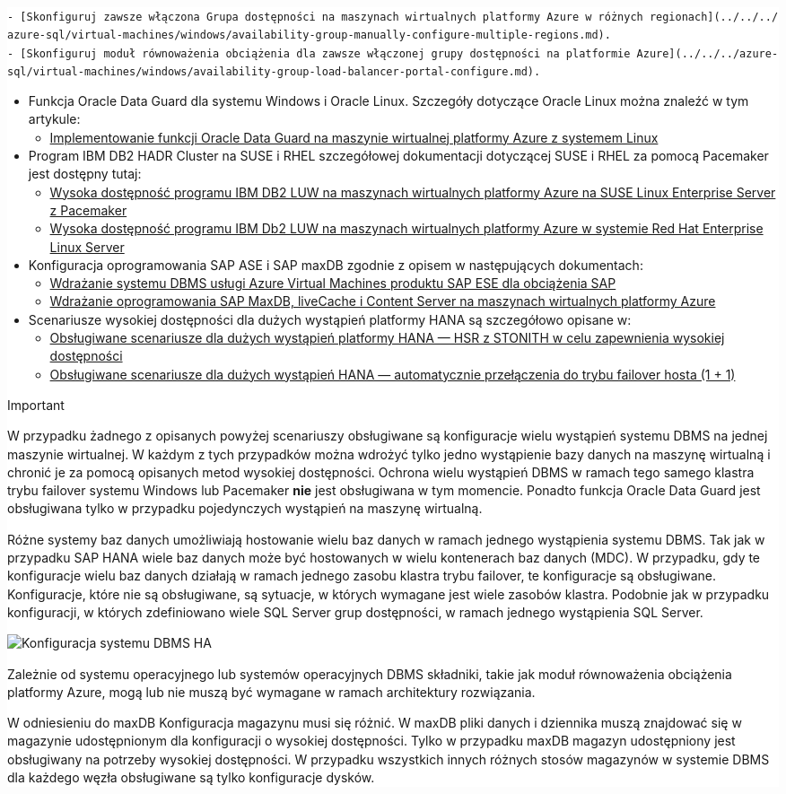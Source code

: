     - [Skonfiguruj zawsze włączona Grupa dostępności na maszynach wirtualnych platformy Azure w różnych regionach](../../../azure-sql/virtual-machines/windows/availability-group-manually-configure-multiple-regions.md).
    - [Skonfiguruj moduł równoważenia obciążenia dla zawsze włączonej grupy dostępności na platformie Azure](../../../azure-sql/virtual-machines/windows/availability-group-load-balancer-portal-configure.md).
- Funkcja Oracle Data Guard dla systemu Windows i Oracle Linux. Szczegóły dotyczące Oracle Linux można znaleźć w tym artykule:
    - [Implementowanie funkcji Oracle Data Guard na maszynie wirtualnej platformy Azure z systemem Linux](../oracle/configure-oracle-dataguard.md)
- Program IBM DB2 HADR Cluster na SUSE i RHEL szczegółowej dokumentacji dotyczącej SUSE i RHEL za pomocą Pacemaker jest dostępny tutaj:
    - [Wysoka dostępność programu IBM DB2 LUW na maszynach wirtualnych platformy Azure na SUSE Linux Enterprise Server z Pacemaker](./dbms-guide-ha-ibm.md)
    - [Wysoka dostępność programu IBM Db2 LUW na maszynach wirtualnych platformy Azure w systemie Red Hat Enterprise Linux Server](./high-availability-guide-rhel-ibm-db2-luw.md)
- Konfiguracja oprogramowania SAP ASE i SAP maxDB zgodnie z opisem w następujących dokumentach:
    - [Wdrażanie systemu DBMS usługi Azure Virtual Machines produktu SAP ESE dla obciążenia SAP](./dbms_guide_sapase.md)
    - [Wdrażanie oprogramowania SAP MaxDB, liveCache i Content Server na maszynach wirtualnych platformy Azure](./dbms_guide_maxdb.md)
- Scenariusze wysokiej dostępności dla dużych wystąpień platformy HANA są szczegółowo opisane w:
    - [Obsługiwane scenariusze dla dużych wystąpień platformy HANA — HSR z STONITH w celu zapewnienia wysokiej dostępności](./hana-supported-scenario.md#hsr-with-stonith-for-high-availability)
    - [Obsługiwane scenariusze dla dużych wystąpień HANA — automatycznie przełączenia do trybu failover hosta (1 + 1)](./hana-supported-scenario.md#host-auto-failover-11)

> [!IMPORTANT]
> W przypadku żadnego z opisanych powyżej scenariuszy obsługiwane są konfiguracje wielu wystąpień systemu DBMS na jednej maszynie wirtualnej. W każdym z tych przypadków można wdrożyć tylko jedno wystąpienie bazy danych na maszynę wirtualną i chronić je za pomocą opisanych metod wysokiej dostępności. Ochrona wielu wystąpień DBMS w ramach tego samego klastra trybu failover systemu Windows lub Pacemaker **nie** jest obsługiwana w tym momencie. Ponadto funkcja Oracle Data Guard jest obsługiwana tylko w przypadku pojedynczych wystąpień na maszynę wirtualną. 

Różne systemy baz danych umożliwiają hostowanie wielu baz danych w ramach jednego wystąpienia systemu DBMS. Tak jak w przypadku SAP HANA wiele baz danych może być hostowanych w wielu kontenerach baz danych (MDC). W przypadku, gdy te konfiguracje wielu baz danych działają w ramach jednego zasobu klastra trybu failover, te konfiguracje są obsługiwane. Konfiguracje, które nie są obsługiwane, są sytuacje, w których wymagane jest wiele zasobów klastra. Podobnie jak w przypadku konfiguracji, w których zdefiniowano wiele SQL Server grup dostępności, w ramach jednego wystąpienia SQL Server.


![Konfiguracja systemu DBMS HA](./media/sap-planning-supported-configurations/database-high-availability-configuration.png)

Zależnie od systemu operacyjnego lub systemów operacyjnych DBMS składniki, takie jak moduł równoważenia obciążenia platformy Azure, mogą lub nie muszą być wymagane w ramach architektury rozwiązania. 

W odniesieniu do maxDB Konfiguracja magazynu musi się różnić. W maxDB pliki danych i dziennika muszą znajdować się w magazynie udostępnionym dla konfiguracji o wysokiej dostępności. Tylko w przypadku maxDB magazyn udostępniony jest obsługiwany na potrzeby wysokiej dostępności. W przypadku wszystkich innych różnych stosów magazynów w systemie DBMS dla każdego węzła obsługiwane są tylko konfiguracje dysków.

